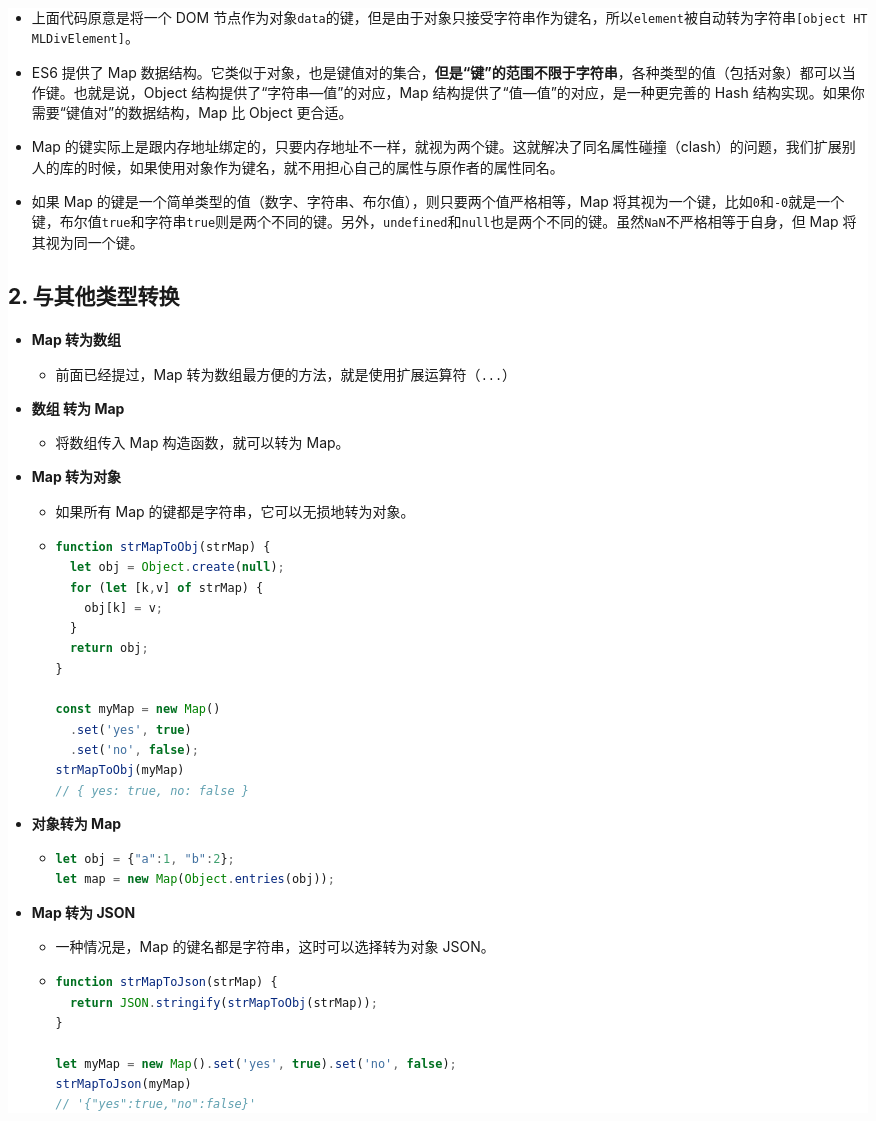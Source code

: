   - 上面代码原意是将一个 DOM 节点作为对象`data`的键，但是由于对象只接受字符串作为键名，所以`element`被自动转为字符串`[object HTMLDivElement]`。

- ES6 提供了 Map 数据结构。它类似于对象，也是键值对的集合，**但是“键”的范围不限于字符串**，各种类型的值（包括对象）都可以当作键。也就是说，Object 结构提供了“字符串—值”的对应，Map 结构提供了“值—值”的对应，是一种更完善的 Hash 结构实现。如果你需要“键值对”的数据结构，Map 比 Object 更合适。

- Map 的键实际上是跟内存地址绑定的，只要内存地址不一样，就视为两个键。这就解决了同名属性碰撞（clash）的问题，我们扩展别人的库的时候，如果使用对象作为键名，就不用担心自己的属性与原作者的属性同名。

- 如果 Map 的键是一个简单类型的值（数字、字符串、布尔值），则只要两个值严格相等，Map 将其视为一个键，比如`0`和`-0`就是一个键，布尔值`true`和字符串`true`则是两个不同的键。另外，`undefined`和`null`也是两个不同的键。虽然`NaN`不严格相等于自身，但 Map 将其视为同一个键。

## 2. 与其他类型转换

- **Map 转为数组**
  
  - 前面已经提过，Map 转为数组最方便的方法，就是使用扩展运算符（`...`）

- **数组 转为 Map**
  
  - 将数组传入 Map 构造函数，就可以转为 Map。

- **Map 转为对象**
  
  - 如果所有 Map 的键都是字符串，它可以无损地转为对象。
  
  - ```javascript
    function strMapToObj(strMap) {
      let obj = Object.create(null);
      for (let [k,v] of strMap) {
        obj[k] = v;
      }
      return obj;
    }
    
    const myMap = new Map()
      .set('yes', true)
      .set('no', false);
    strMapToObj(myMap)
    // { yes: true, no: false }
    ```

- **对象转为 Map**
  
  - ```javascript
    let obj = {"a":1, "b":2};
    let map = new Map(Object.entries(obj));
    ```

- **Map 转为 JSON**
  
  - 一种情况是，Map 的键名都是字符串，这时可以选择转为对象 JSON。
  
  - ```javascript
    function strMapToJson(strMap) {
      return JSON.stringify(strMapToObj(strMap));
    }
    
    let myMap = new Map().set('yes', true).set('no', false);
    strMapToJson(myMap)
    // '{"yes":true,"no":false}'
    ```
  
